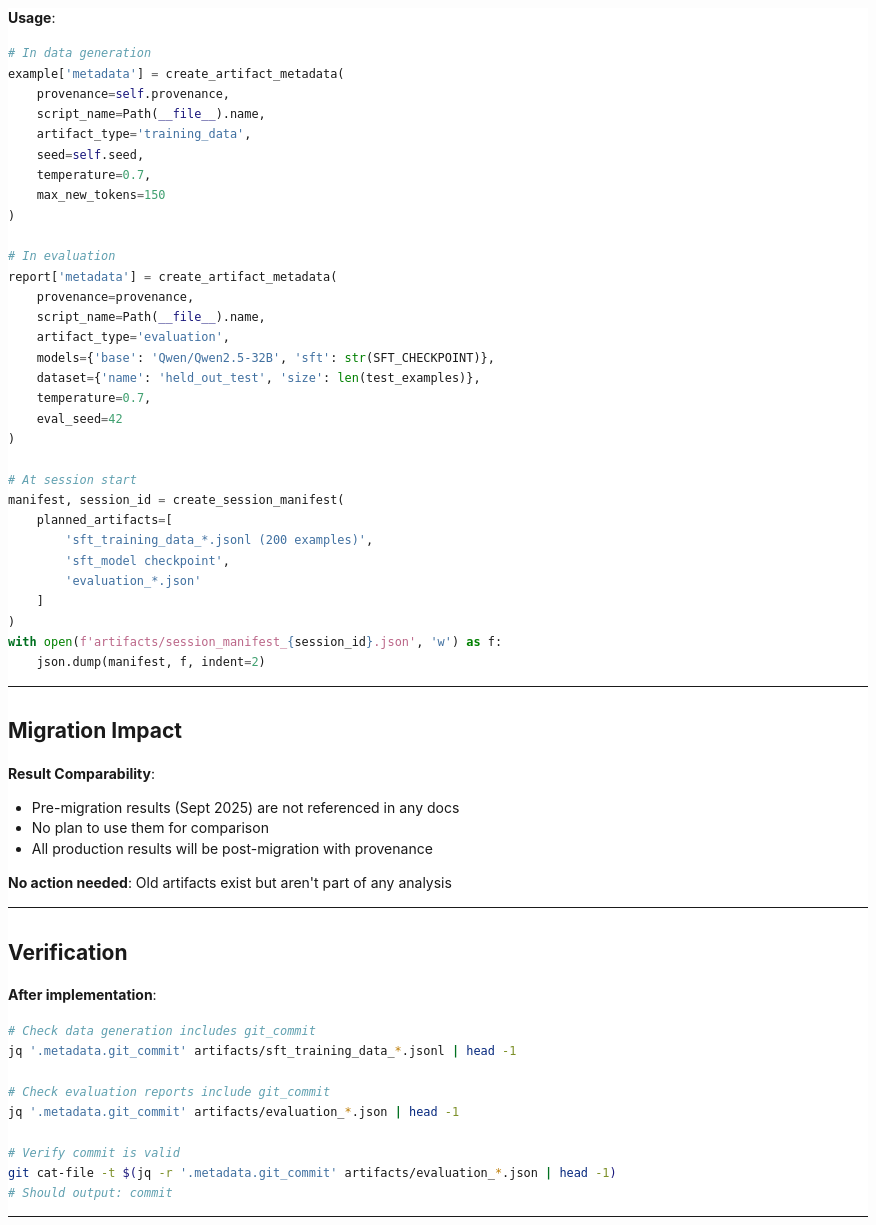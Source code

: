 **Usage**:
```python
# In data generation
example['metadata'] = create_artifact_metadata(
    provenance=self.provenance,
    script_name=Path(__file__).name,
    artifact_type='training_data',
    seed=self.seed,
    temperature=0.7,
    max_new_tokens=150
)

# In evaluation
report['metadata'] = create_artifact_metadata(
    provenance=provenance,
    script_name=Path(__file__).name,
    artifact_type='evaluation',
    models={'base': 'Qwen/Qwen2.5-32B', 'sft': str(SFT_CHECKPOINT)},
    dataset={'name': 'held_out_test', 'size': len(test_examples)},
    temperature=0.7,
    eval_seed=42
)

# At session start
manifest, session_id = create_session_manifest(
    planned_artifacts=[
        'sft_training_data_*.jsonl (200 examples)',
        'sft_model checkpoint',
        'evaluation_*.json'
    ]
)
with open(f'artifacts/session_manifest_{session_id}.json', 'w') as f:
    json.dump(manifest, f, indent=2)
```

---

## Migration Impact

**Result Comparability**:
- Pre-migration results (Sept 2025) are not referenced in any docs
- No plan to use them for comparison
- All production results will be post-migration with provenance

**No action needed**: Old artifacts exist but aren't part of any analysis

---

## Verification

**After implementation**:
```bash
# Check data generation includes git_commit
jq '.metadata.git_commit' artifacts/sft_training_data_*.jsonl | head -1

# Check evaluation reports include git_commit
jq '.metadata.git_commit' artifacts/evaluation_*.json | head -1

# Verify commit is valid
git cat-file -t $(jq -r '.metadata.git_commit' artifacts/evaluation_*.json | head -1)
# Should output: commit
```

---